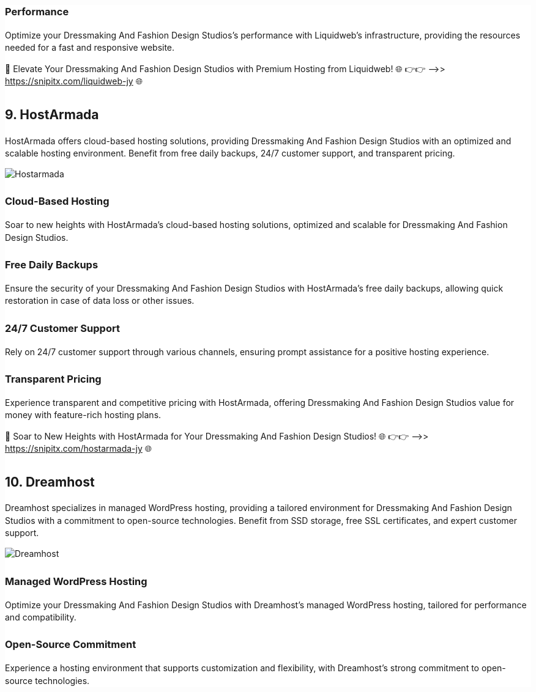 ### Performance
Optimize your Dressmaking And Fashion Design Studios’s performance with Liquidweb’s infrastructure, providing the resources needed for a fast and responsive website.

🚀 Elevate Your Dressmaking And Fashion Design Studios with Premium Hosting from Liquidweb! 🌐
👉👉 -->> https://snipitx.com/liquidweb-jy 🌐

## 9. HostArmada

HostArmada offers cloud-based hosting solutions, providing Dressmaking And Fashion Design Studios with an optimized and scalable hosting environment. Benefit from free daily backups, 24/7 customer support, and transparent pricing.

![Hostarmada](https://i.imgur.com/KFbdf3o.jpeg "Hostarmada Hosting")

### Cloud-Based Hosting
Soar to new heights with HostArmada’s cloud-based hosting solutions, optimized and scalable for Dressmaking And Fashion Design Studios.

### Free Daily Backups
Ensure the security of your Dressmaking And Fashion Design Studios with HostArmada’s free daily backups, allowing quick restoration in case of data loss or other issues.

### 24/7 Customer Support
Rely on 24/7 customer support through various channels, ensuring prompt assistance for a positive hosting experience.

### Transparent Pricing
Experience transparent and competitive pricing with HostArmada, offering Dressmaking And Fashion Design Studios value for money with feature-rich hosting plans.

🚀 Soar to New Heights with HostArmada for Your Dressmaking And Fashion Design Studios! 🌐
👉👉 -->> https://snipitx.com/hostarmada-jy 🌐

## 10. Dreamhost

Dreamhost specializes in managed WordPress hosting, providing a tailored environment for Dressmaking And Fashion Design Studios with a commitment to open-source technologies. Benefit from SSD storage, free SSL certificates, and expert customer support.

![Dreamhost](https://i.imgur.com/rXIg8ip.jpeg "Dreamhost Hosting")

### Managed WordPress Hosting
Optimize your Dressmaking And Fashion Design Studios with Dreamhost’s managed WordPress hosting, tailored for performance and compatibility.

### Open-Source Commitment
Experience a hosting environment that supports customization and flexibility, with Dreamhost’s strong commitment to open-source technologies.
